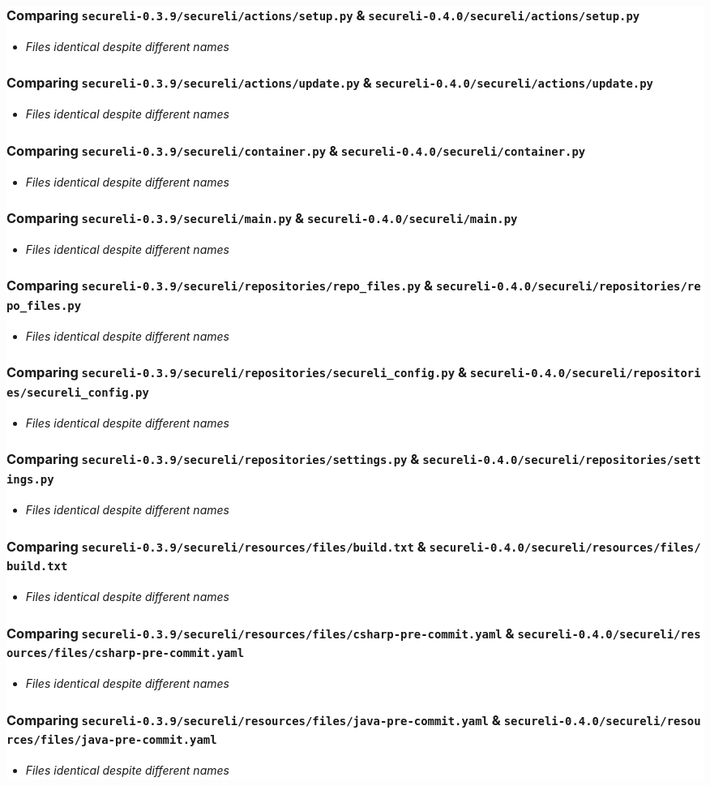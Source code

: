 ### Comparing `secureli-0.3.9/secureli/actions/setup.py` & `secureli-0.4.0/secureli/actions/setup.py`

 * *Files identical despite different names*

### Comparing `secureli-0.3.9/secureli/actions/update.py` & `secureli-0.4.0/secureli/actions/update.py`

 * *Files identical despite different names*

### Comparing `secureli-0.3.9/secureli/container.py` & `secureli-0.4.0/secureli/container.py`

 * *Files identical despite different names*

### Comparing `secureli-0.3.9/secureli/main.py` & `secureli-0.4.0/secureli/main.py`

 * *Files identical despite different names*

### Comparing `secureli-0.3.9/secureli/repositories/repo_files.py` & `secureli-0.4.0/secureli/repositories/repo_files.py`

 * *Files identical despite different names*

### Comparing `secureli-0.3.9/secureli/repositories/secureli_config.py` & `secureli-0.4.0/secureli/repositories/secureli_config.py`

 * *Files identical despite different names*

### Comparing `secureli-0.3.9/secureli/repositories/settings.py` & `secureli-0.4.0/secureli/repositories/settings.py`

 * *Files identical despite different names*

### Comparing `secureli-0.3.9/secureli/resources/files/build.txt` & `secureli-0.4.0/secureli/resources/files/build.txt`

 * *Files identical despite different names*

### Comparing `secureli-0.3.9/secureli/resources/files/csharp-pre-commit.yaml` & `secureli-0.4.0/secureli/resources/files/csharp-pre-commit.yaml`

 * *Files identical despite different names*

### Comparing `secureli-0.3.9/secureli/resources/files/java-pre-commit.yaml` & `secureli-0.4.0/secureli/resources/files/java-pre-commit.yaml`

 * *Files identical despite different names*
